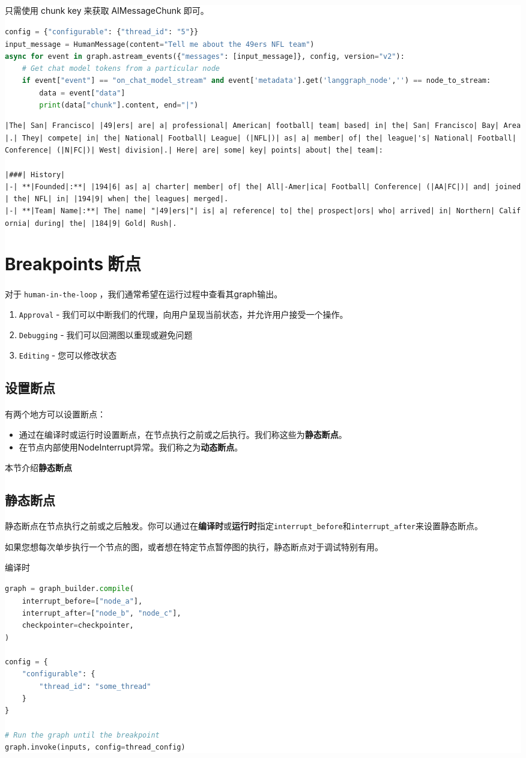 只需使用 chunk key 来获取 AIMessageChunk 即可。

```python
config = {"configurable": {"thread_id": "5"}}
input_message = HumanMessage(content="Tell me about the 49ers NFL team")
async for event in graph.astream_events({"messages": [input_message]}, config, version="v2"):
    # Get chat model tokens from a particular node 
    if event["event"] == "on_chat_model_stream" and event['metadata'].get('langgraph_node','') == node_to_stream:
        data = event["data"]
        print(data["chunk"].content, end="|")
```

```
|The| San| Francisco| |49|ers| are| a| professional| American| football| team| based| in| the| San| Francisco| Bay| Area|.| They| compete| in| the| National| Football| League| (|NFL|)| as| a| member| of| the| league|'s| National| Football| Conference| (|N|FC|)| West| division|.| Here| are| some| key| points| about| the| team|:

|###| History|
|-| **|Founded|:**| |194|6| as| a| charter| member| of| the| All|-Amer|ica| Football| Conference| (|AA|FC|)| and| joined| the| NFL| in| |194|9| when| the| leagues| merged|.
|-| **|Team| Name|:**| The| name| "|49|ers|"| is| a| reference| to| the| prospect|ors| who| arrived| in| Northern| California| during| the| |184|9| Gold| Rush|.
```



# Breakpoints 断点

对于 `human-in-the-loop` ，我们通常希望在运行过程中查看其graph输出。

1.  `Approval` - 我们可以中断我们的代理，向用户呈现当前状态，并允许用户接受一个操作。

2) `Debugging` - 我们可以回溯图以重现或避免问题

3. `Editing` - 您可以修改状态

## 设置断点
有两个地方可以设置断点：

* 通过在编译时或运行时设置断点，在节点执行之前或之后执行。我们称这些为**静态断点**。
* 在节点内部使用NodeInterrupt异常。我们称之为**动态断点**。

本节介绍**静态断点**

## 静态断点
静态断点在节点执行之前或之后触发。你可以通过在**编译时**或**运行时**指定`interrupt_before`和`interrupt_after`来设置静态断点。

如果您想每次单步执行一个节点的图，或者想在特定节点暂停图的执行，静态断点对于调试特别有用。

编译时

```python
graph = graph_builder.compile( 
    interrupt_before=["node_a"], 
    interrupt_after=["node_b", "node_c"], 
    checkpointer=checkpointer, 
)

config = {
    "configurable": {
        "thread_id": "some_thread"
    }
}

# Run the graph until the breakpoint
graph.invoke(inputs, config=thread_config) 
```
